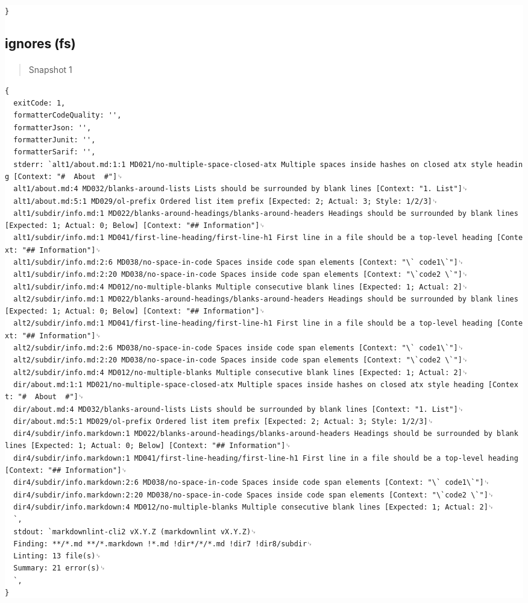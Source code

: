     }

## ignores (fs)

> Snapshot 1

    {
      exitCode: 1,
      formatterCodeQuality: '',
      formatterJson: '',
      formatterJunit: '',
      formatterSarif: '',
      stderr: `alt1/about.md:1:1 MD021/no-multiple-space-closed-atx Multiple spaces inside hashes on closed atx style heading [Context: "#  About  #"]␊
      alt1/about.md:4 MD032/blanks-around-lists Lists should be surrounded by blank lines [Context: "1. List"]␊
      alt1/about.md:5:1 MD029/ol-prefix Ordered list item prefix [Expected: 2; Actual: 3; Style: 1/2/3]␊
      alt1/subdir/info.md:1 MD022/blanks-around-headings/blanks-around-headers Headings should be surrounded by blank lines [Expected: 1; Actual: 0; Below] [Context: "## Information"]␊
      alt1/subdir/info.md:1 MD041/first-line-heading/first-line-h1 First line in a file should be a top-level heading [Context: "## Information"]␊
      alt1/subdir/info.md:2:6 MD038/no-space-in-code Spaces inside code span elements [Context: "\` code1\`"]␊
      alt1/subdir/info.md:2:20 MD038/no-space-in-code Spaces inside code span elements [Context: "\`code2 \`"]␊
      alt1/subdir/info.md:4 MD012/no-multiple-blanks Multiple consecutive blank lines [Expected: 1; Actual: 2]␊
      alt2/subdir/info.md:1 MD022/blanks-around-headings/blanks-around-headers Headings should be surrounded by blank lines [Expected: 1; Actual: 0; Below] [Context: "## Information"]␊
      alt2/subdir/info.md:1 MD041/first-line-heading/first-line-h1 First line in a file should be a top-level heading [Context: "## Information"]␊
      alt2/subdir/info.md:2:6 MD038/no-space-in-code Spaces inside code span elements [Context: "\` code1\`"]␊
      alt2/subdir/info.md:2:20 MD038/no-space-in-code Spaces inside code span elements [Context: "\`code2 \`"]␊
      alt2/subdir/info.md:4 MD012/no-multiple-blanks Multiple consecutive blank lines [Expected: 1; Actual: 2]␊
      dir/about.md:1:1 MD021/no-multiple-space-closed-atx Multiple spaces inside hashes on closed atx style heading [Context: "#  About  #"]␊
      dir/about.md:4 MD032/blanks-around-lists Lists should be surrounded by blank lines [Context: "1. List"]␊
      dir/about.md:5:1 MD029/ol-prefix Ordered list item prefix [Expected: 2; Actual: 3; Style: 1/2/3]␊
      dir4/subdir/info.markdown:1 MD022/blanks-around-headings/blanks-around-headers Headings should be surrounded by blank lines [Expected: 1; Actual: 0; Below] [Context: "## Information"]␊
      dir4/subdir/info.markdown:1 MD041/first-line-heading/first-line-h1 First line in a file should be a top-level heading [Context: "## Information"]␊
      dir4/subdir/info.markdown:2:6 MD038/no-space-in-code Spaces inside code span elements [Context: "\` code1\`"]␊
      dir4/subdir/info.markdown:2:20 MD038/no-space-in-code Spaces inside code span elements [Context: "\`code2 \`"]␊
      dir4/subdir/info.markdown:4 MD012/no-multiple-blanks Multiple consecutive blank lines [Expected: 1; Actual: 2]␊
      `,
      stdout: `markdownlint-cli2 vX.Y.Z (markdownlint vX.Y.Z)␊
      Finding: **/*.md **/*.markdown !*.md !dir*/*/*.md !dir7 !dir8/subdir␊
      Linting: 13 file(s)␊
      Summary: 21 error(s)␊
      `,
    }
